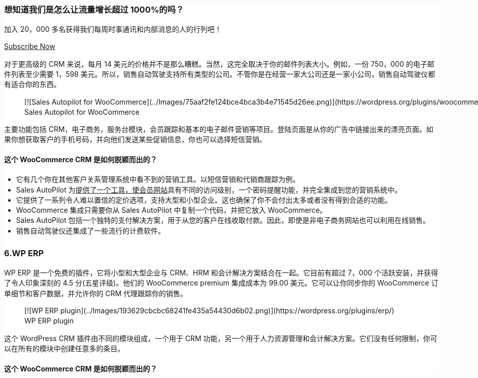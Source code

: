  <dialog id="newsletter" class="dialog dialog has-dark-blue-background-color email-modal" aria-hidden="true">## 注册订阅时事通讯

<kinsta-form show-name="false" show-phone="false" show-website="false" show-company="false" show-disk-space="false" show-monthly-visits="false" show-number-of-websites="false" show-message="false" submit-button-text="Sign Up Now" submit-button-text-sending="Signing Up..." success-title="Thanks for subscribing!" success-message="Keep an eye out for our next newsletter." terms-template="newsletter" hubspot-source="subscribe_to_newsletter" submit-button-text-loading="Signing Up"></kinsta-form></dialog>

### 想知道我们是怎么让流量增长超过 1000%的吗？

加入 20，000 多名获得我们每周时事通讯和内部消息的人的行列吧！

[Subscribe Now](#newsletter)

对于更高级的 CRM 来说，每月 14 美元的价格并不是那么糟糕。当然，这完全取决于你的邮件列表大小。例如，一份 750，000 的电子邮件列表至少需要 1，598 美元。所以，销售自动驾驶支持所有类型的公司。不管你是在经营一家大公司还是一家小公司，销售自动驾驶仪都有适合你的东西。

<figure id="attachment_27115" aria-describedby="caption-attachment-27115" style="width: 1539px" class="wp-caption aligncenter">[![Sales Autopilot for WooCommerce](../Images/75aaf2fe124bce4bca3b4e71545d26ee.png)](https://wordpress.org/plugins/woocommerce-for-salesautopilot/)

<figcaption id="caption-attachment-27115" class="wp-caption-text">Sales Autopilot for WooCommerce</figcaption>

</figure>

主要功能包括 CRM，电子商务，服务台模块，会员跟踪和基本的电子邮件营销等项目。登陆页面是从你的广告中链接出来的漂亮页面。如果你想获取客户的手机号码，并向他们发送某些促销信息，你也可以选择短信营销。

#### 这个 WooCommerce CRM 是如何脱颖而出的？

*   它有几个你在其他客户关系管理系统中看不到的营销工具。以短信营销和代销商跟踪为例。
*   Sales AutoPilot 为[提供了一个工具，使会员网站](https://kinsta.com/blog/wordpress-membership-plugins/)具有不同的访问级别，一个密码提醒功能，并完全集成到您的营销系统中。
*   它提供了一系列令人难以置信的定价选项，支持大型和小型企业。这也确保了你不会付出太多或者没有得到合适的功能。
*   WooCommerce 集成只需要你从 Sales AutoPilot 中复制一个代码，并把它放入 WooCommerce。
*   Sales AutoPilot 包括一个独特的支付解决方案，用于从您的客户在线收取付款。因此，即使是非电子商务网站也可以利用在线销售。
*   销售自动驾驶仪还集成了一些流行的计费软件。

### 6.WP ERP

WP ERP 是一个免费的插件，它将小型和大型企业与 CRM、HRM 和会计解决方案结合在一起。它目前有超过 7，000 个活跃安装，并获得了令人印象深刻的 4.5 分(五星评级)。他们的 WooCommerce premium 集成成本为 99.00 美元。它可以让你同步你的 WooCommerce 订单细节和客户数据，并允许你的 CRM 代理跟踪你的销售。

<figure id="attachment_27124" aria-describedby="caption-attachment-27124" style="width: 1539px" class="wp-caption aligncenter">[![WP ERP plugin](../Images/193629cbcbc68241fe435a54430d6b02.png)](https://wordpress.org/plugins/erp/)

<figcaption id="caption-attachment-27124" class="wp-caption-text">WP ERP plugin</figcaption>

</figure>

这个 WordPress CRM 插件由不同的模块组成，一个用于 CRM 功能，另一个用于人力资源管理和会计解决方案。它们没有任何限制，你可以在所有的模块中创建任意多的条目。

#### 这个 WooCommerce CRM 是如何脱颖而出的？
